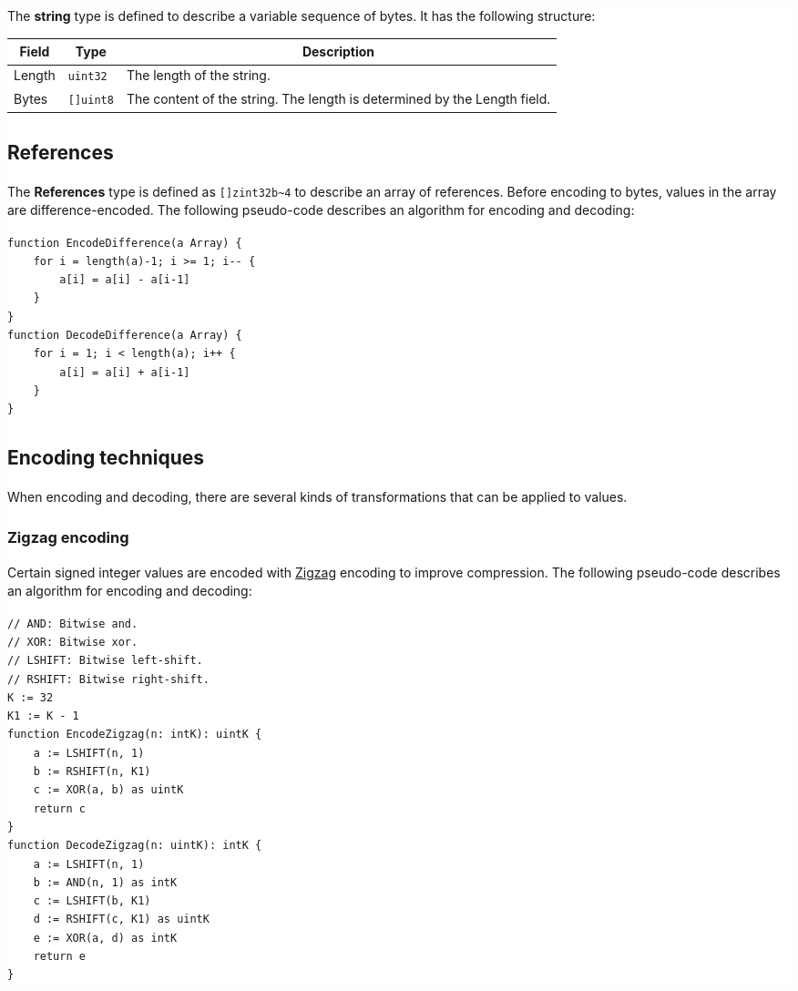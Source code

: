 The **string** type is defined to describe a variable sequence of bytes. It has
the following structure:

Field  | Type      | Description
-------|-----------|------------
Length | `uint32`  | The length of the string.
Bytes  | `[]uint8` | The content of the string. The length is determined by the Length field.

## References
[References]: #user-content-references

The **References** type is defined as `[]zint32b~4` to describe an array of
references. Before encoding to bytes, values in the array are
difference-encoded. The following pseudo-code describes an algorithm for
encoding and decoding:

```
function EncodeDifference(a Array) {
	for i = length(a)-1; i >= 1; i-- {
		a[i] = a[i] - a[i-1]
	}
}
function DecodeDifference(a Array) {
	for i = 1; i < length(a); i++ {
		a[i] = a[i] + a[i-1]
	}
}
```

## Encoding techniques
When encoding and decoding, there are several kinds of transformations that can
be applied to values.

### Zigzag encoding
[ZigzagEncoding]: #user-content-zigzag-encoding

Certain signed integer values are encoded with [Zigzag][zigzag] encoding to
improve compression. The following pseudo-code describes an algorithm for
encoding and decoding:

```
// AND: Bitwise and.
// XOR: Bitwise xor.
// LSHIFT: Bitwise left-shift.
// RSHIFT: Bitwise right-shift.
K := 32
K1 := K - 1
function EncodeZigzag(n: intK): uintK {
	a := LSHIFT(n, 1)
	b := RSHIFT(n, K1)
	c := XOR(a, b) as uintK
	return c
}
function DecodeZigzag(n: uintK): intK {
	a := LSHIFT(n, 1)
	b := AND(n, 1) as intK
	c := LSHIFT(b, K1)
	d := RSHIFT(c, K1) as uintK
	e := XOR(a, d) as intK
	return e
}
```


[RBXLX]: rbxlx.md
[RobloxFileSpec]: https://www.classy-studios.com/Downloads/RobloxFileSpec.pdf
[types]: #user-content-type-notation
[Endianness]: #user-content-endianness
[structures]: #user-content-structures
[arrays]: #user-content-arrays
[string]: #user-content-strings
[zigzag]: https://en.wikipedia.org/wiki/Variable-length_quantity#Zigzag_encoding
[RotatedEncoding]: #user-content-rotated-encoding
[Interleaving]: #user-content-byte-interleaving
[PNG]: https://en.wikipedia.org/wiki/Portable_Network_Graphics#File_format
[LZ4]: https://en.wikipedia.org/wiki/LZ4_(compression_algorithm)
[META]: #user-content-metadata-chunk
[SSTR]: #user-content-sharedstrings-chunk
[MD5]: https://en.wikipedia.org/wiki/Md5
[BLAKE2b]: https://en.wikipedia.org/wiki/BLAKE2b#BLAKE2b_algorithm
[INST]: #user-content-instances-chunk
[PROP]: #user-content-properties-chunk
[Values]: #user-content-values
[PRNT]: #user-content-parents-chunk
[END]: #user-content-end-chunk
[Value types]: #user-content-value-types
[String]: #user-content-string
[Bool]: #user-content-bool
[Int]: #user-content-int
[Float]: #user-content-float
[Double]: #user-content-double
[UDim]: #user-content-udim
[UDim2]: #user-content-udim2
[Ray]: #user-content-ray
[Faces]: #user-content-faces
[Axes]: #user-content-axes
[BrickColor]: #user-content-brickcolor
[Color3]: #user-content-color3
[Vector2]: #user-content-vector2
[Vector3]: #user-content-vector3
[Vector2int16]: #user-content-vector2int16
[CFrame]: #user-content-cframe
[RotationIDs]: #user-content-rotation-ids
[CFrameQuat]: #user-content-cframequat
[Token]: #user-content-token
[Reference]: #user-content-reference
[Vector3int16]: #user-content-vector3int16
[NumberSequence]: #user-content-numbersequence
[ColorSequence]: #user-content-colorsequence
[NumberRange]: #user-content-numberrange
[Rect]: #user-content-rect
[PhysicalProperties]: #user-content-physicalproperties
[Color3uint8]: #user-content-color3uint8
[Int64]: #user-content-int64
[SharedString]: #user-content-sharedstring
[Optional]: #user-content-optional